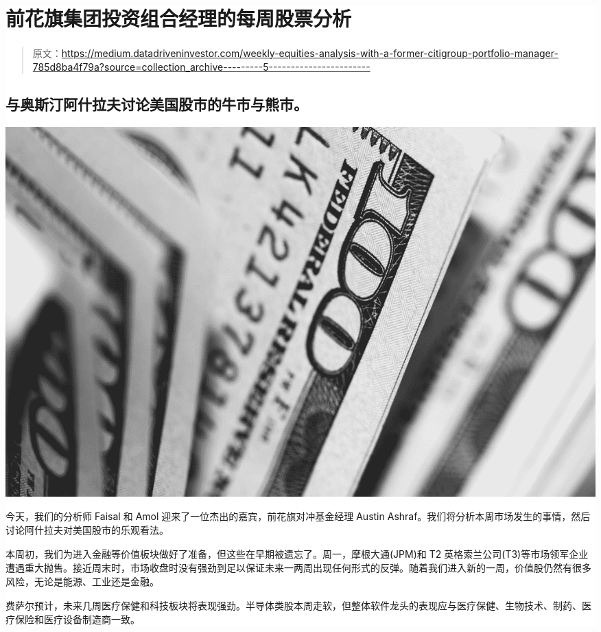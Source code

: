 # 前花旗集团投资组合经理的每周股票分析

> 原文：<https://medium.datadriveninvestor.com/weekly-equities-analysis-with-a-former-citigroup-portfolio-manager-785d8ba4f79a?source=collection_archive---------5----------------------->

## 与奥斯汀阿什拉夫讨论美国股市的牛市与熊市。

![](img/cfa681e1b4f14c1b9ea1b221f8d05c18.png)

今天，我们的分析师 Faisal 和 Amol 迎来了一位杰出的嘉宾，前花旗对冲基金经理 Austin Ashraf。我们将分析本周市场发生的事情，然后讨论阿什拉夫对美国股市的乐观看法。

本周初，我们为进入金融等价值板块做好了准备，但这些在早期被遗忘了。周一，摩根大通(JPM)和 T2 英格索兰公司(T3)等市场领军企业遭遇重大抛售。接近周末时，市场收盘时没有强劲到足以保证未来一两周出现任何形式的反弹。随着我们进入新的一周，价值股仍然有很多风险，无论是能源、工业还是金融。

费萨尔预计，未来几周医疗保健和科技板块将表现强劲。半导体类股本周走软，但整体软件龙头的表现应与医疗保健、生物技术、制药、医疗保险和医疗设备制造商一致。
